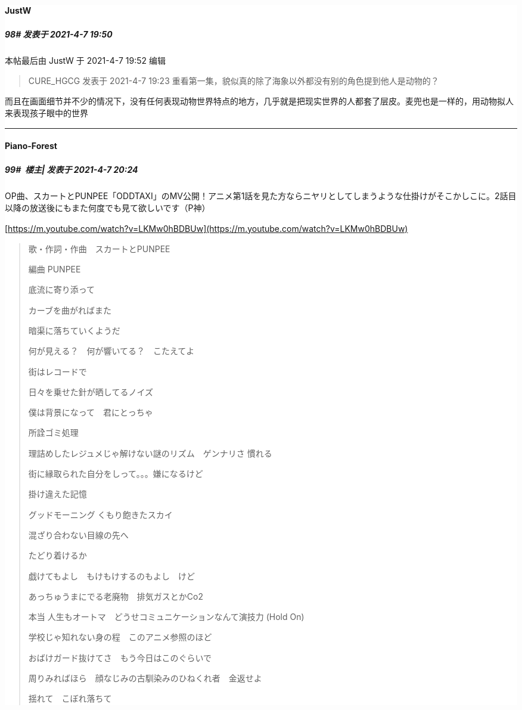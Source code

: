 ####  JustW  
##### 98#       发表于 2021-4-7 19:50

 本帖最后由 JustW 于 2021-4-7 19:52 编辑 
<blockquote>CURE_HGCG 发表于 2021-4-7 19:23
重看第一集，貌似真的除了海象以外都没有别的角色提到他人是动物的？</blockquote>
而且在画面细节并不少的情况下，没有任何表现动物世界特点的地方，几乎就是把现实世界的人都套了层皮。麦兜也是一样的，用动物拟人来表现孩子眼中的世界

*****

####  Piano-Forest  
##### 99#         楼主| 发表于 2021-4-7 20:24

OP曲、スカートとPUNPEE「ODDTAXI」のMV公開！アニメ第1話を見た方ならニヤリとしてしまうような仕掛けがそこかしこに。2話目以降の放送後にもまた何度でも見て欲しいです（P神）

[https://m.youtube.com/watch?v=LKMw0hBDBUw](https://m.youtube.com/watch?v=LKMw0hBDBUw) <blockquote>歌・作詞・作曲　スカートとPUNPEE

編曲 PUNPEE

底流に寄り添って

カーブを曲がればまた

暗渠に落ちていくようだ

何が見える？　何が響いてる？　こたえてよ

街はレコードで

日々を乗せた針が晒してるノイズ

僕は背景になって　君にとっちゃ

所詮ゴミ処理　　

理詰めしたレジュメじゃ解けない謎のリズム　ゲンナリさ 慣れる

街に縁取られた自分をしって。。。嫌になるけど

掛け違えた記憶

グッドモーニング くもり飽きたスカイ

混ざり合わない目線の先へ

たどり着けるか

戯けてもよし　もけもけするのもよし　けど

あっちゅうまにでる老廃物　排気ガスとかCo2

本当 人生もオートマ　どうせコミュニケーションなんて演技力 (Hold On)

学校じゃ知れない身の程　このアニメ参照のほど

おばけガード抜けてさ　もう今日はこのぐらいで

周りみればほら　顔なじみの古馴染みのひねくれ者　金返せよ

揺れて　こぼれ落ちて
